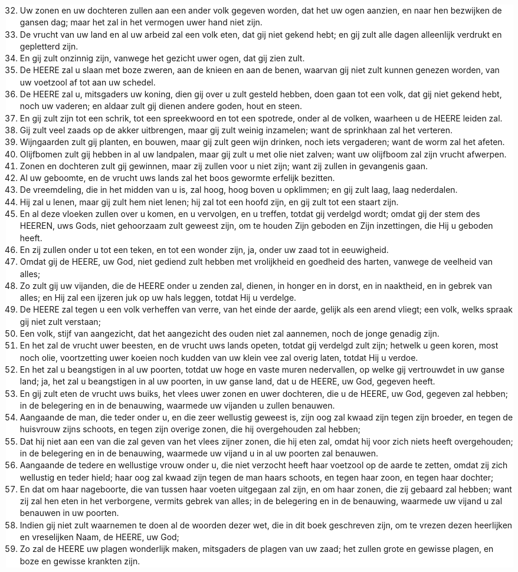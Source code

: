 32. Uw zonen en uw dochteren zullen aan een ander volk gegeven worden, dat het uw ogen aanzien, en naar hen bezwijken de gansen dag; maar het zal in het vermogen uwer hand niet zijn. 
33. De vrucht van uw land en al uw arbeid zal een volk eten, dat gij niet gekend hebt; en gij zult alle dagen alleenlijk verdrukt en gepletterd zijn. 
34. En gij zult onzinnig zijn, vanwege het gezicht uwer ogen, dat gij zien zult. 
35. De HEERE zal u slaan met boze zweren, aan de knieen en aan de benen, waarvan gij niet zult kunnen genezen worden, van uw voetzool af tot aan uw schedel. 
36. De HEERE zal u, mitsgaders uw koning, dien gij over u zult gesteld hebben, doen gaan tot een volk, dat gij niet gekend hebt, noch uw vaderen; en aldaar zult gij dienen andere goden, hout en steen. 
37. En gij zult zijn tot een schrik, tot een spreekwoord en tot een spotrede, onder al de volken, waarheen u de HEERE leiden zal. 
38. Gij zult veel zaads op de akker uitbrengen, maar gij zult weinig inzamelen; want de sprinkhaan zal het verteren. 
39. Wijngaarden zult gij planten, en bouwen, maar gij zult geen wijn drinken, noch iets vergaderen; want de worm zal het afeten. 
40. Olijfbomen zult gij hebben in al uw landpalen, maar gij zult u met olie niet zalven; want uw olijfboom zal zijn vrucht afwerpen. 
41. Zonen en dochteren zult gij gewinnen, maar zij zullen voor u niet zijn; want zij zullen in gevangenis gaan. 
42. Al uw geboomte, en de vrucht uws lands zal het boos gewormte erfelijk bezitten. 
43. De vreemdeling, die in het midden van u is, zal hoog, hoog boven u opklimmen; en gij zult laag, laag nederdalen. 
44. Hij zal u lenen, maar gij zult hem niet lenen; hij zal tot een hoofd zijn, en gij zult tot een staart zijn. 
45. En al deze vloeken zullen over u komen, en u vervolgen, en u treffen, totdat gij verdelgd wordt; omdat gij der stem des HEEREN, uws Gods, niet gehoorzaam zult geweest zijn, om te houden Zijn geboden en Zijn inzettingen, die Hij u geboden heeft. 
46. En zij zullen onder u tot een teken, en tot een wonder zijn, ja, onder uw zaad tot in eeuwigheid. 
47. Omdat gij de HEERE, uw God, niet gediend zult hebben met vrolijkheid en goedheid des harten, vanwege de veelheid van alles; 
48. Zo zult gij uw vijanden, die de HEERE onder u zenden zal, dienen, in honger en in dorst, en in naaktheid, en in gebrek van alles; en Hij zal een ijzeren juk op uw hals leggen, totdat Hij u verdelge. 
49. De HEERE zal tegen u een volk verheffen van verre, van het einde der aarde, gelijk als een arend vliegt; een volk, welks spraak gij niet zult verstaan; 
50. Een volk, stijf van aangezicht, dat het aangezicht des ouden niet zal aannemen, noch de jonge genadig zijn. 
51. En het zal de vrucht uwer beesten, en de vrucht uws lands opeten, totdat gij verdelgd zult zijn; hetwelk u geen koren, most noch olie, voortzetting uwer koeien noch kudden van uw klein vee zal overig laten, totdat Hij u verdoe. 
52. En het zal u beangstigen in al uw poorten, totdat uw hoge en vaste muren nedervallen, op welke gij vertrouwdet in uw ganse land; ja, het zal u beangstigen in al uw poorten, in uw ganse land, dat u de HEERE, uw God, gegeven heeft. 
53. En gij zult eten de vrucht uws buiks, het vlees uwer zonen en uwer dochteren, die u de HEERE, uw God, gegeven zal hebben; in de belegering en in de benauwing, waarmede uw vijanden u zullen benauwen. 
54. Aangaande de man, die teder onder u, en die zeer wellustig geweest is, zijn oog zal kwaad zijn tegen zijn broeder, en tegen de huisvrouw zijns schoots, en tegen zijn overige zonen, die hij overgehouden zal hebben; 
55. Dat hij niet aan een van die zal geven van het vlees zijner zonen, die hij eten zal, omdat hij voor zich niets heeft overgehouden; in de belegering en in de benauwing, waarmede uw vijand u in al uw poorten zal benauwen. 
56. Aangaande de tedere en wellustige vrouw onder u, die niet verzocht heeft haar voetzool op de aarde te zetten, omdat zij zich wellustig en teder hield; haar oog zal kwaad zijn tegen de man haars schoots, en tegen haar zoon, en tegen haar dochter; 
57. En dat om haar nageboorte, die van tussen haar voeten uitgegaan zal zijn, en om haar zonen, die zij gebaard zal hebben; want zij zal hen eten in het verborgene, vermits gebrek van alles; in de belegering en in de benauwing, waarmede uw vijand u zal benauwen in uw poorten. 
58. Indien gij niet zult waarnemen te doen al de woorden dezer wet, die in dit boek geschreven zijn, om te vrezen dezen heerlijken en vreselijken Naam, de HEERE, uw God; 
59. Zo zal de HEERE uw plagen wonderlijk maken, mitsgaders de plagen van uw zaad; het zullen grote en gewisse plagen, en boze en gewisse krankten zijn. 